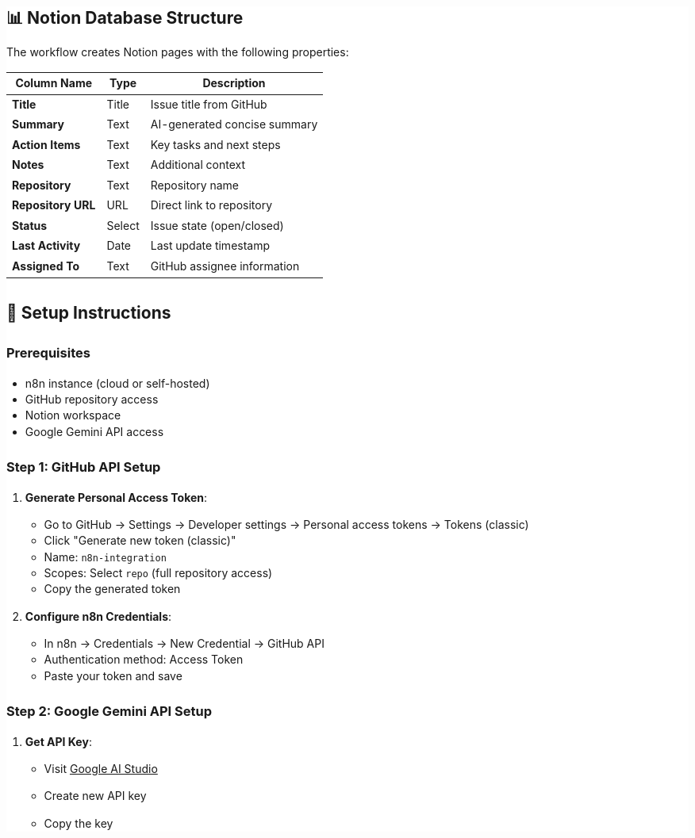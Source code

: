 ## 📊 Notion Database Structure

The workflow creates Notion pages with the following properties:

| Column Name          | Type     | Description                    |
|---------------------|----------|--------------------------------|
| **Title**           | Title    | Issue title from GitHub       |
| **Summary**         | Text     | AI-generated concise summary  |
| **Action Items**    | Text     | Key tasks and next steps      |
| **Notes**           | Text     | Additional context            |
| **Repository**      | Text     | Repository name               |
| **Repository URL**  | URL      | Direct link to repository     |
| **Status**          | Select   | Issue state (open/closed)     |
| **Last Activity**   | Date     | Last update timestamp         |
| **Assigned To**     | Text     | GitHub assignee information   |

## 🚀 Setup Instructions

### Prerequisites

- n8n instance (cloud or self-hosted)
- GitHub repository access
- Notion workspace
- Google Gemini API access

### Step 1: GitHub API Setup

1. **Generate Personal Access Token**:
   - Go to GitHub → Settings → Developer settings → Personal access tokens → Tokens (classic)
   - Click "Generate new token (classic)"
   - Name: `n8n-integration`
   - Scopes: Select `repo` (full repository access)
   - Copy the generated token

2. **Configure n8n Credentials**:
   - In n8n → Credentials → New Credential → GitHub API
   - Authentication method: Access Token
   - Paste your token and save

### Step 2: Google Gemini API Setup

1. **Get API Key**:
   - Visit [Google AI Studio](https://makersuite.google.com/app/apikey)

   - Create new API key
   - Copy the key
